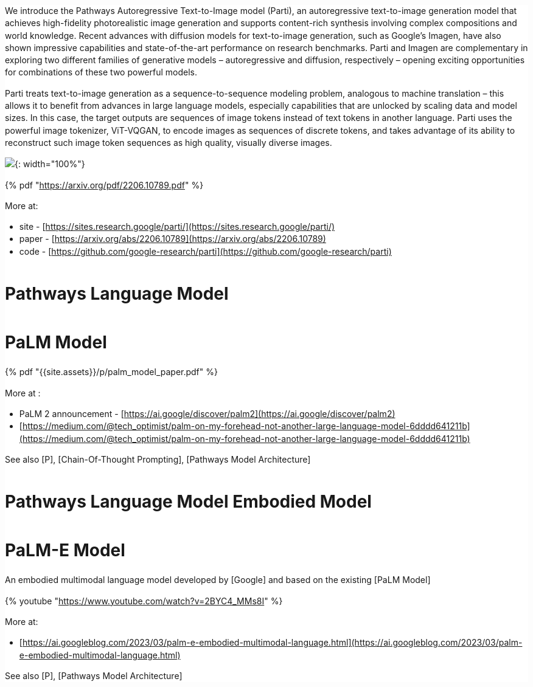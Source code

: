  We introduce the Pathways Autoregressive Text-to-Image model (Parti), an autoregressive text-to-image generation model that achieves high-fidelity photorealistic image generation and supports content-rich synthesis involving complex compositions and world knowledge. Recent advances with diffusion models for text-to-image generation, such as Google’s Imagen, have also shown impressive capabilities and state-of-the-art performance on research benchmarks. Parti and Imagen are complementary in exploring two different families of generative models – autoregressive and diffusion, respectively – opening exciting opportunities for combinations of these two powerful models.

 Parti treats text-to-image generation as a sequence-to-sequence modeling problem, analogous to machine translation – this allows it to benefit from advances in large language models, especially capabilities that are unlocked by scaling data and model sizes. In this case, the target outputs are sequences of image tokens instead of text tokens in another language. Parti uses the powerful image tokenizer, ViT-VQGAN, to encode images as sequences of discrete tokens, and takes advantage of its ability to reconstruct such image token sequences as high quality, visually diverse images.

 ![]( {{site.assets}}/p/pathways_autoregressive_text_to_image_model.jpeg ){: width="100%"}

 {% pdf "https://arxiv.org/pdf/2206.10789.pdf" %}

 More at:
  * site - [https://sites.research.google/parti/](https://sites.research.google/parti/)
  * paper - [https://arxiv.org/abs/2206.10789](https://arxiv.org/abs/2206.10789)
  * code - [https://github.com/google-research/parti](https://github.com/google-research/parti)

# Pathways Language Model
# PaLM Model

 {% pdf "{{site.assets}}/p/palm_model_paper.pdf" %}

 More at :
  * PaLM 2 announcement - [https://ai.google/discover/palm2](https://ai.google/discover/palm2)
  * [https://medium.com/@tech_optimist/palm-on-my-forehead-not-another-large-language-model-6dddd641211b](https://medium.com/@tech_optimist/palm-on-my-forehead-not-another-large-language-model-6dddd641211b)

 See also [P], [Chain-Of-Thought Prompting], [Pathways Model Architecture]


# Pathways Language Model Embodied Model
# PaLM-E Model

 An embodied multimodal language model developed by [Google] and based on the existing [PaLM Model]

 {% youtube "https://www.youtube.com/watch?v=2BYC4_MMs8I" %}
 
 More at:
  * [https://ai.googleblog.com/2023/03/palm-e-embodied-multimodal-language.html](https://ai.googleblog.com/2023/03/palm-e-embodied-multimodal-language.html)

 See also [P], [Pathways Model Architecture]
